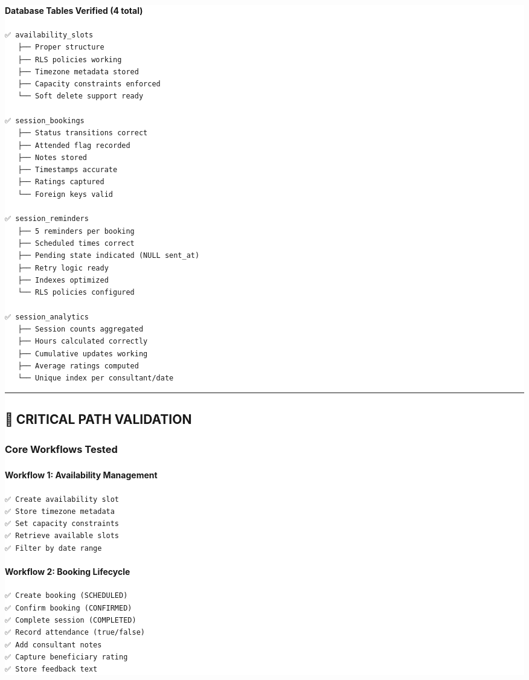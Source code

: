 #### Database Tables Verified (4 total)
```
✅ availability_slots
   ├── Proper structure
   ├── RLS policies working
   ├── Timezone metadata stored
   ├── Capacity constraints enforced
   └── Soft delete support ready

✅ session_bookings
   ├── Status transitions correct
   ├── Attended flag recorded
   ├── Notes stored
   ├── Timestamps accurate
   ├── Ratings captured
   └── Foreign keys valid

✅ session_reminders
   ├── 5 reminders per booking
   ├── Scheduled times correct
   ├── Pending state indicated (NULL sent_at)
   ├── Retry logic ready
   ├── Indexes optimized
   └── RLS policies configured

✅ session_analytics
   ├── Session counts aggregated
   ├── Hours calculated correctly
   ├── Cumulative updates working
   ├── Average ratings computed
   └── Unique index per consultant/date
```

---

## 🎯 CRITICAL PATH VALIDATION

### Core Workflows Tested

#### Workflow 1: Availability Management
```
✅ Create availability slot
✅ Store timezone metadata
✅ Set capacity constraints
✅ Retrieve available slots
✅ Filter by date range
```

#### Workflow 2: Booking Lifecycle
```
✅ Create booking (SCHEDULED)
✅ Confirm booking (CONFIRMED)
✅ Complete session (COMPLETED)
✅ Record attendance (true/false)
✅ Add consultant notes
✅ Capture beneficiary rating
✅ Store feedback text
```

